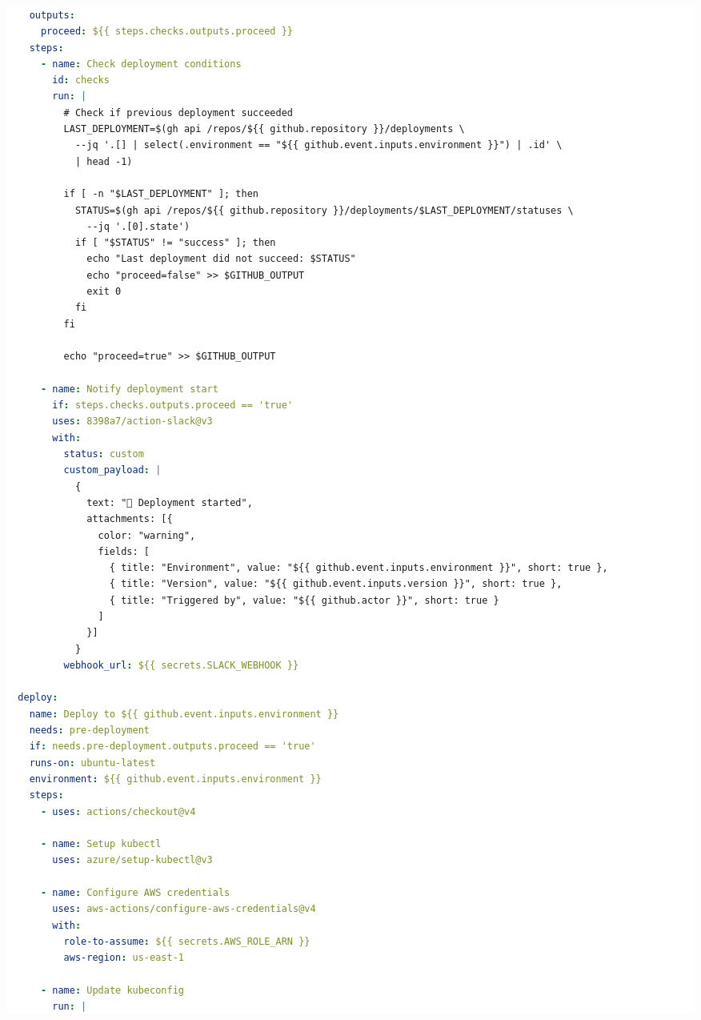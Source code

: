 ```yaml
    outputs:
      proceed: ${{ steps.checks.outputs.proceed }}
    steps:
      - name: Check deployment conditions
        id: checks
        run: |
          # Check if previous deployment succeeded
          LAST_DEPLOYMENT=$(gh api /repos/${{ github.repository }}/deployments \
            --jq '.[] | select(.environment == "${{ github.event.inputs.environment }}") | .id' \
            | head -1)
          
          if [ -n "$LAST_DEPLOYMENT" ]; then
            STATUS=$(gh api /repos/${{ github.repository }}/deployments/$LAST_DEPLOYMENT/statuses \
              --jq '.[0].state')
            if [ "$STATUS" != "success" ]; then
              echo "Last deployment did not succeed: $STATUS"
              echo "proceed=false" >> $GITHUB_OUTPUT
              exit 0
            fi
          fi
          
          echo "proceed=true" >> $GITHUB_OUTPUT
      
      - name: Notify deployment start
        if: steps.checks.outputs.proceed == 'true'
        uses: 8398a7/action-slack@v3
        with:
          status: custom
          custom_payload: |
            {
              text: "🚀 Deployment started",
              attachments: [{
                color: "warning",
                fields: [
                  { title: "Environment", value: "${{ github.event.inputs.environment }}", short: true },
                  { title: "Version", value: "${{ github.event.inputs.version }}", short: true },
                  { title: "Triggered by", value: "${{ github.actor }}", short: true }
                ]
              }]
            }
          webhook_url: ${{ secrets.SLACK_WEBHOOK }}

  deploy:
    name: Deploy to ${{ github.event.inputs.environment }}
    needs: pre-deployment
    if: needs.pre-deployment.outputs.proceed == 'true'
    runs-on: ubuntu-latest
    environment: ${{ github.event.inputs.environment }}
    steps:
      - uses: actions/checkout@v4
      
      - name: Setup kubectl
        uses: azure/setup-kubectl@v3
      
      - name: Configure AWS credentials
        uses: aws-actions/configure-aws-credentials@v4
        with:
          role-to-assume: ${{ secrets.AWS_ROLE_ARN }}
          aws-region: us-east-1
      
      - name: Update kubeconfig
        run: |
```